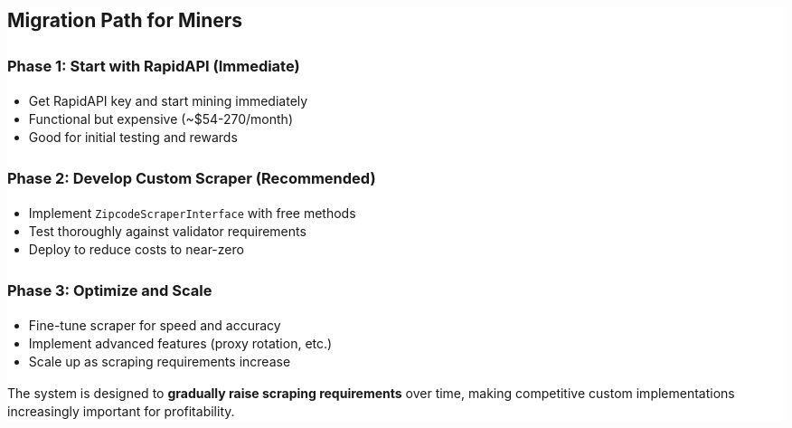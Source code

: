 ## Migration Path for Miners

### Phase 1: Start with RapidAPI (Immediate)
- Get RapidAPI key and start mining immediately
- Functional but expensive (~$54-270/month)
- Good for initial testing and rewards

### Phase 2: Develop Custom Scraper (Recommended)
- Implement `ZipcodeScraperInterface` with free methods
- Test thoroughly against validator requirements
- Deploy to reduce costs to near-zero

### Phase 3: Optimize and Scale
- Fine-tune scraper for speed and accuracy
- Implement advanced features (proxy rotation, etc.)
- Scale up as scraping requirements increase

The system is designed to **gradually raise scraping requirements** over time, making competitive custom implementations increasingly important for profitability.
